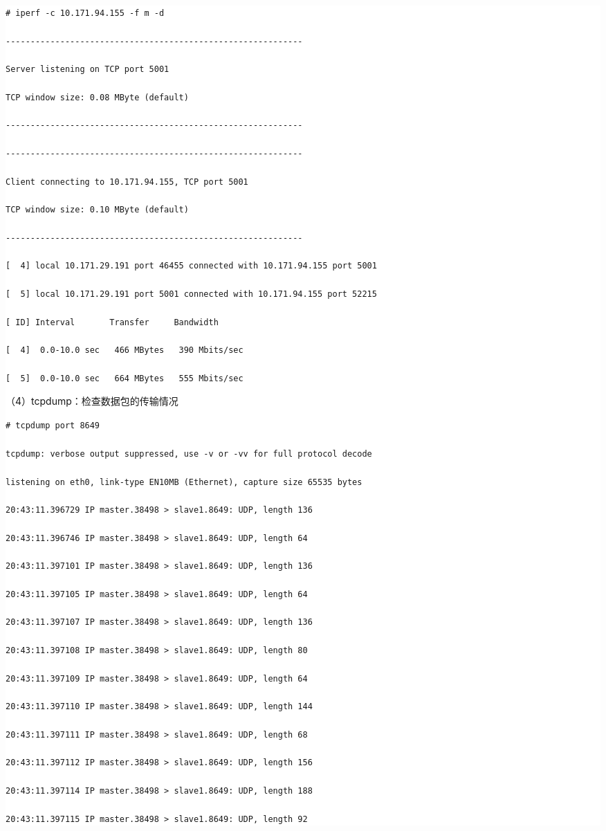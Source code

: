 	# iperf -c 10.171.94.155 -f m -d
	
	------------------------------------------------------------
	
	Server listening on TCP port 5001
	
	TCP window size: 0.08 MByte (default)
	
	------------------------------------------------------------
	
	------------------------------------------------------------
	
	Client connecting to 10.171.94.155, TCP port 5001
	
	TCP window size: 0.10 MByte (default)
	
	------------------------------------------------------------
	
	[  4] local 10.171.29.191 port 46455 connected with 10.171.94.155 port 5001
	
	[  5] local 10.171.29.191 port 5001 connected with 10.171.94.155 port 52215
	
	[ ID] Interval       Transfer     Bandwidth
	
	[  4]  0.0-10.0 sec   466 MBytes   390 Mbits/sec
	
	[  5]  0.0-10.0 sec   664 MBytes   555 Mbits/sec



（4）tcpdump：检查数据包的传输情况

	# tcpdump port 8649
	
	tcpdump: verbose output suppressed, use -v or -vv for full protocol decode
	
	listening on eth0, link-type EN10MB (Ethernet), capture size 65535 bytes
	
	20:43:11.396729 IP master.38498 > slave1.8649: UDP, length 136
	
	20:43:11.396746 IP master.38498 > slave1.8649: UDP, length 64
	
	20:43:11.397101 IP master.38498 > slave1.8649: UDP, length 136
	
	20:43:11.397105 IP master.38498 > slave1.8649: UDP, length 64
	
	20:43:11.397107 IP master.38498 > slave1.8649: UDP, length 136
	
	20:43:11.397108 IP master.38498 > slave1.8649: UDP, length 80
	
	20:43:11.397109 IP master.38498 > slave1.8649: UDP, length 64
	
	20:43:11.397110 IP master.38498 > slave1.8649: UDP, length 144
	
	20:43:11.397111 IP master.38498 > slave1.8649: UDP, length 68
	
	20:43:11.397112 IP master.38498 > slave1.8649: UDP, length 156
	
	20:43:11.397114 IP master.38498 > slave1.8649: UDP, length 188
	
	20:43:11.397115 IP master.38498 > slave1.8649: UDP, length 92
	